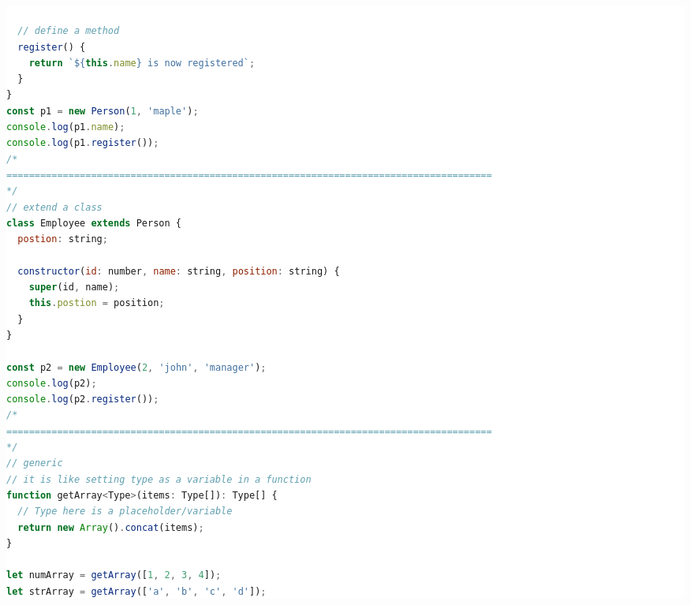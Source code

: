 ```javascript

  // define a method
  register() {
    return `${this.name} is now registered`;
  }
}
const p1 = new Person(1, 'maple');
console.log(p1.name);
console.log(p1.register());
/*
======================================================================================
*/
// extend a class
class Employee extends Person {
  postion: string;

  constructor(id: number, name: string, position: string) {
    super(id, name);
    this.postion = position;
  }
}

const p2 = new Employee(2, 'john', 'manager');
console.log(p2);
console.log(p2.register());
/*
======================================================================================
*/
// generic
// it is like setting type as a variable in a function
function getArray<Type>(items: Type[]): Type[] {
  // Type here is a placeholder/variable
  return new Array().concat(items);
}

let numArray = getArray([1, 2, 3, 4]);
let strArray = getArray(['a', 'b', 'c', 'd']);

```
